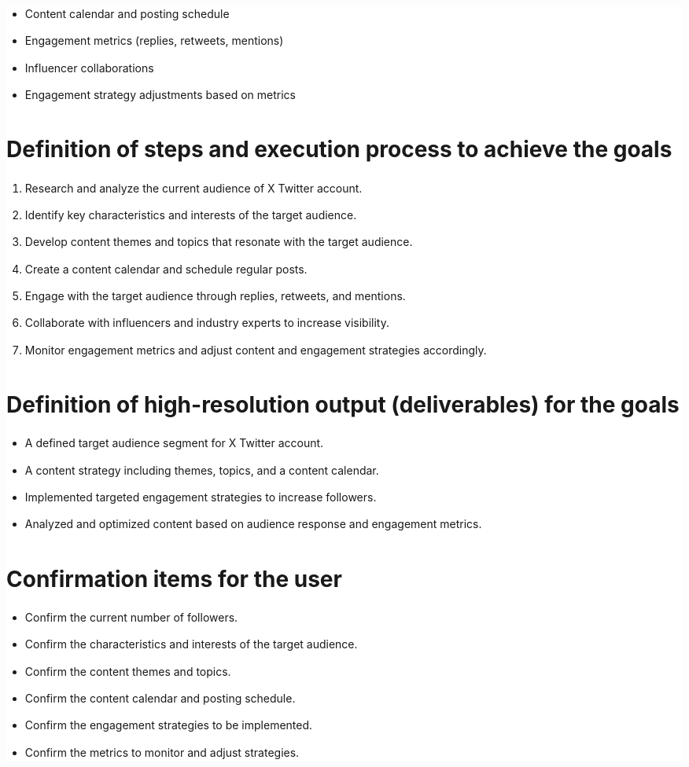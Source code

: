   - Content calendar and posting schedule

  - Engagement metrics (replies, retweets, mentions)

  - Influencer collaborations

  - Engagement strategy adjustments based on metrics



# Definition of steps and execution process to achieve the goals



1. Research and analyze the current audience of X Twitter account.

2. Identify key characteristics and interests of the target audience.

3. Develop content themes and topics that resonate with the target audience.

4. Create a content calendar and schedule regular posts.

5. Engage with the target audience through replies, retweets, and mentions.

6. Collaborate with influencers and industry experts to increase visibility.

7. Monitor engagement metrics and adjust content and engagement strategies accordingly.



# Definition of high-resolution output (deliverables) for the goals



- A defined target audience segment for X Twitter account.

- A content strategy including themes, topics, and a content calendar.

- Implemented targeted engagement strategies to increase followers.

- Analyzed and optimized content based on audience response and engagement metrics.



# Confirmation items for the user



- Confirm the current number of followers.

- Confirm the characteristics and interests of the target audience.

- Confirm the content themes and topics.

- Confirm the content calendar and posting schedule.

- Confirm the engagement strategies to be implemented.

- Confirm the metrics to monitor and adjust strategies.
